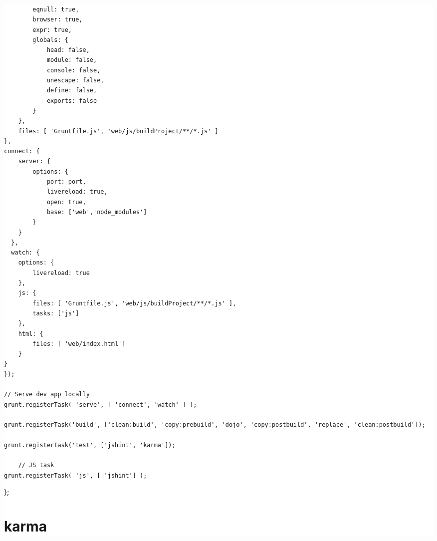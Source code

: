   			eqnull: true,
  			browser: true,
  			expr: true,
  			globals: {
  				head: false,
  				module: false,
  				console: false,
  				unescape: false,
  				define: false,
  				exports: false
  			}
  		},
  		files: [ 'Gruntfile.js', 'web/js/buildProject/**/*.js' ]
  	},
  	connect: {
  	  	server: {
  	  		options: {
  	  			port: port,
  	  			livereload: true,
  	  			open: true,
  	  			base: ['web','node_modules']
  	  		}
  	  	}
  	  },
  	  watch: {
  		options: {
  			livereload: true
  		},
  		js: {
  			files: [ 'Gruntfile.js', 'web/js/buildProject/**/*.js' ],
  			tasks: ['js']
  		},
  		html: {
  			files: [ 'web/index.html']
  		}
  	}
    });

    // Serve dev app locally
    grunt.registerTask( 'serve', [ 'connect', 'watch' ] );

    grunt.registerTask('build', ['clean:build', 'copy:prebuild', 'dojo', 'copy:postbuild', 'replace', 'clean:postbuild']);

    grunt.registerTask('test', ['jshint', 'karma']);

    	// JS task
  	grunt.registerTask( 'js', [ 'jshint'] );

  };

# karma
